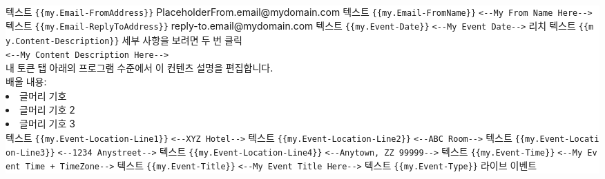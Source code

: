    <td>텍스트</td> 
   <td><code>{{my.Email-FromAddress}}</code></td>
   <td>PlaceholderFrom.email@mydomain.com</td>
  </tr>
  <tr> 
   <td>텍스트</td> 
   <td><code>{{my.Email-FromName}}</code></td>
   <td><code><--My From Name Here--></code></td>
  </tr>
  <tr> 
   <td>텍스트</td> 
   <td><code>{{my.Email-ReplyToAddress}}</code></td>
   <td>reply-to.email@mydomain.com</td>
  </tr>
  <tr> 
   <td>텍스트</td> 
   <td><code>{{my.Event-Date}}</code></td>
   <td><code><--My Event Date--></code></td>
  </tr>
   <tr> 
   <td>리치 텍스트</td> 
   <td><code>{{my.Content-Description}}</code></td>
   <td>세부 사항을 보려면 두 번 클릭  
<br/><code><--My Content Description Here--></code> 
<br/>내 토큰 탭 아래의 프로그램 수준에서 이 컨텐츠 설명을 편집합니다. 
<br/>배울 내용: 
<li>글머리 기호</li>
<li>글머리 기호 2</li>
<li>글머리 기호 3</li></td>
  </tr>
  <tr> 
   <td>텍스트</td> 
   <td><code>{{my.Event-Location-Line1}}</code></td>
   <td><code><--XYZ Hotel--></code></td>
  </tr>
   <tr> 
   <td>텍스트</td> 
   <td><code>{{my.Event-Location-Line2}}</code></td>
   <td><code><--ABC Room--></code></td>
  </tr>
   <tr> 
   <td>텍스트</td> 
   <td><code>{{my.Event-Location-Line3}}</code></td>
   <td><code><--1234 Anystreet--></code></td>
  </tr>
  <tr> 
   <td>텍스트</td> 
   <td><code>{{my.Event-Location-Line4}}</code></td>
   <td><code><--Anytown, ZZ 99999--></code></td>
  </tr>
  <tr> 
   <td>텍스트</td> 
   <td><code>{{my.Event-Time}}</code></td>
   <td><code><--My Event Time + TimeZone--></code></td>
  </tr>
  <tr> 
   <td>텍스트</td> 
   <td><code>{{my.Event-Title}}</code></td>
   <td><code><--My Event Title Here--></code></td>
  </tr>
  <tr> 
   <td>텍스트</td> 
   <td><code>{{my.Event-Type}}</code></td>
   <td>라이브 이벤트</td>